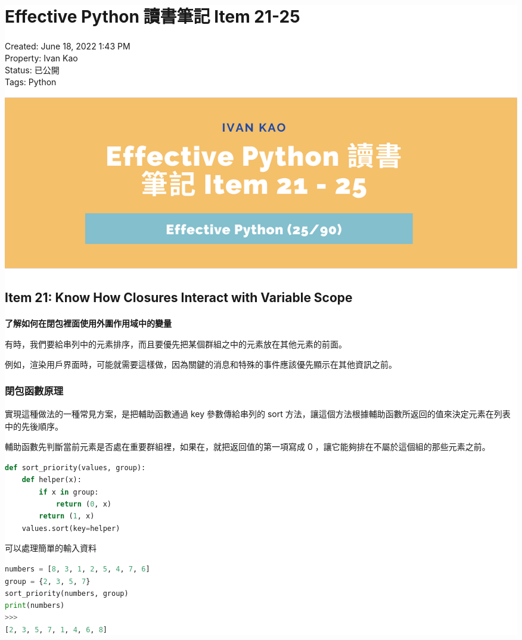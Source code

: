 # Effective Python 讀書筆記 Item 21-25

Created: June 18, 2022 1:43 PM  
Property: Ivan Kao  
Status: 已公開  
Tags: Python  

![Untitled](images/Untitled.png)

## Item 21: Know How Closures Interact with Variable Scope

**了解如何在閉包裡面使用外圍作用域中的變量**

有時，我們要給串列中的元素排序，而且要優先把某個群組之中的元素放在其他元素的前面。

例如，渲染用戶界面時，可能就需要這樣做，因為關鍵的消息和特殊的事件應該優先顯示在其他資訊之前。

### 閉包函數原理

實現這種做法的一種常見方案，是把輔助函數通過 key 參數傳給串列的 sort 方法，讓這個方法根據輔助函數所返回的值來決定元素在列表中的先後順序。

輔助函數先判斷當前元素是否處在重要群組裡，如果在，就把返回值的第一項寫成 0 ，讓它能夠排在不屬於這個組的那些元素之前。

```python
def sort_priority(values, group):
    def helper(x):
        if x in group:
            return (0, x)
        return (1, x)
    values.sort(key=helper)
```

可以處理簡單的輸入資料

```python
numbers = [8, 3, 1, 2, 5, 4, 7, 6]
group = {2, 3, 5, 7}
sort_priority(numbers, group)
print(numbers)
>>>
[2, 3, 5, 7, 1, 4, 6, 8]
```

